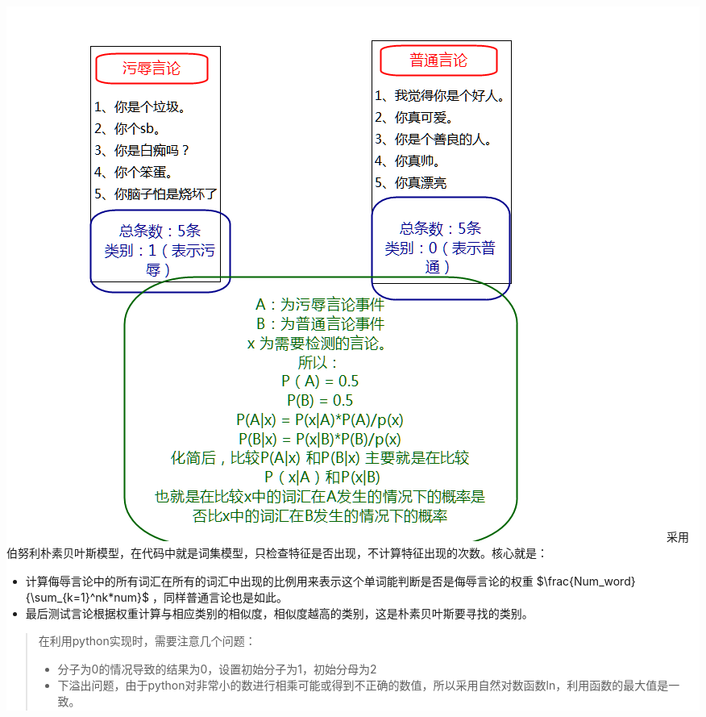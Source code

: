 ![筛选论坛侮辱言论](markdown-img-paste-20180608105541618.png)
采用伯努利朴素贝叶斯模型，在代码中就是词集模型，只检查特征是否出现，不计算特征出现的次数。核心就是：
- 计算侮辱言论中的所有词汇在所有的词汇中出现的比例用来表示这个单词能判断是否是侮辱言论的权重 $\frac{Num_word}{\sum_{k=1}^nk*num}$ ，同样普通言论也是如此。
- 最后测试言论根据权重计算与相应类别的相似度，相似度越高的类别，这是朴素贝叶斯要寻找的类别。
> 在利用python实现时，需要注意几个问题：
> - 分子为0的情况导致的结果为0，设置初始分子为1，初始分母为2
> - 下溢出问题，由于python对非常小的数进行相乘可能或得到不正确的数值，所以采用自然对数函数ln，利用函数的最大值是一致。